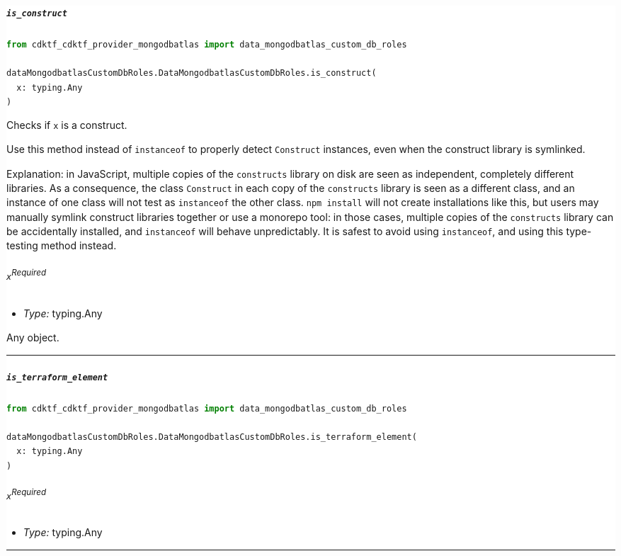 
##### `is_construct` <a name="is_construct" id="@cdktf/provider-mongodbatlas.dataMongodbatlasCustomDbRoles.DataMongodbatlasCustomDbRoles.isConstruct"></a>

```python
from cdktf_cdktf_provider_mongodbatlas import data_mongodbatlas_custom_db_roles

dataMongodbatlasCustomDbRoles.DataMongodbatlasCustomDbRoles.is_construct(
  x: typing.Any
)
```

Checks if `x` is a construct.

Use this method instead of `instanceof` to properly detect `Construct`
instances, even when the construct library is symlinked.

Explanation: in JavaScript, multiple copies of the `constructs` library on
disk are seen as independent, completely different libraries. As a
consequence, the class `Construct` in each copy of the `constructs` library
is seen as a different class, and an instance of one class will not test as
`instanceof` the other class. `npm install` will not create installations
like this, but users may manually symlink construct libraries together or
use a monorepo tool: in those cases, multiple copies of the `constructs`
library can be accidentally installed, and `instanceof` will behave
unpredictably. It is safest to avoid using `instanceof`, and using
this type-testing method instead.

###### `x`<sup>Required</sup> <a name="x" id="@cdktf/provider-mongodbatlas.dataMongodbatlasCustomDbRoles.DataMongodbatlasCustomDbRoles.isConstruct.parameter.x"></a>

- *Type:* typing.Any

Any object.

---

##### `is_terraform_element` <a name="is_terraform_element" id="@cdktf/provider-mongodbatlas.dataMongodbatlasCustomDbRoles.DataMongodbatlasCustomDbRoles.isTerraformElement"></a>

```python
from cdktf_cdktf_provider_mongodbatlas import data_mongodbatlas_custom_db_roles

dataMongodbatlasCustomDbRoles.DataMongodbatlasCustomDbRoles.is_terraform_element(
  x: typing.Any
)
```

###### `x`<sup>Required</sup> <a name="x" id="@cdktf/provider-mongodbatlas.dataMongodbatlasCustomDbRoles.DataMongodbatlasCustomDbRoles.isTerraformElement.parameter.x"></a>

- *Type:* typing.Any

---